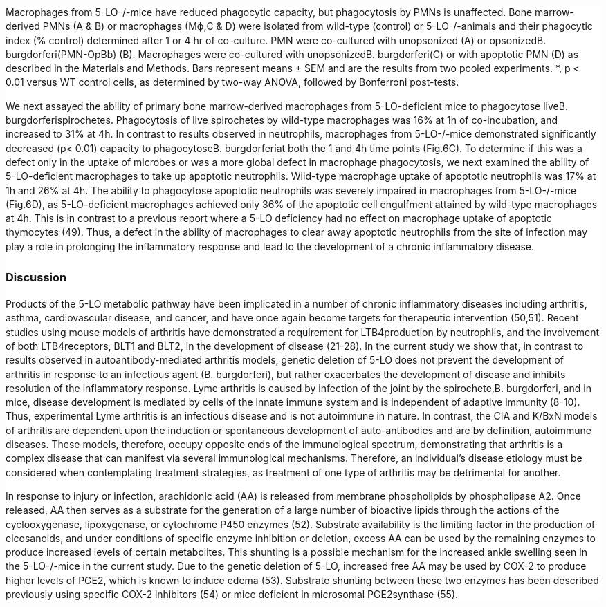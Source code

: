 Macrophages from 5-LO-/-mice have reduced phagocytic capacity, but phagocytosis by PMNs is unaffected. Bone marrow-derived PMNs (A & B) or macrophages (Mϕ,C & D) were isolated from wild-type (control) or 5-LO-/-animals and their phagocytic index (% control) determined after 1 or 4 hr of co-culture. PMN were co-cultured with unopsonized (A) or opsonizedB. burgdorferi(PMN-OpBb) (B). Macrophages were co-cultured with unopsonizedB. burgdorferi(C) or with apoptotic PMN (D) as described in the Materials and Methods. Bars represent means ± SEM and are the results from two pooled experiments. *, p < 0.01 versus WT control cells, as determined by two-way ANOVA, followed by Bonferroni post-tests.

We next assayed the ability of primary bone marrow-derived macrophages from 5-LO-deficient mice to phagocytose liveB. burgdorferispirochetes. Phagocytosis of live spirochetes by wild-type macrophages was 16% at 1h of co-incubation, and increased to 31% at 4h. In contrast to results observed in neutrophils, macrophages from 5-LO-/-mice demonstrated significantly decreased (p< 0.01) capacity to phagocytoseB. burgdorferiat both the 1 and 4h time points (Fig.6C). To determine if this was a defect only in the uptake of microbes or was a more global defect in macrophage phagocytosis, we next examined the ability of 5-LO-deficient macrophages to take up apoptotic neutrophils. Wild-type macrophage uptake of apoptotic neutrophils was 17% at 1h and 26% at 4h. The ability to phagocytose apoptotic neutrophils was severely impaired in macrophages from 5-LO-/-mice (Fig.6D), as 5-LO-deficient macrophages achieved only 36% of the apoptotic cell engulfment attained by wild-type macrophages at 4h. This is in contrast to a previous report where a 5-LO deficiency had no effect on macrophage uptake of apoptotic thymocytes (49). Thus, a defect in the ability of macrophages to clear away apoptotic neutrophils from the site of infection may play a role in prolonging the inflammatory response and lead to the development of a chronic inflammatory disease.

### Discussion

Products of the 5-LO metabolic pathway have been implicated in a number of chronic inflammatory diseases including arthritis, asthma, cardiovascular disease, and cancer, and have once again become targets for therapeutic intervention (50,51). Recent studies using mouse models of arthritis have demonstrated a requirement for LTB4production by neutrophils, and the involvement of both LTB4receptors, BLT1 and BLT2, in the development of disease (21-28). In the current study we show that, in contrast to results observed in autoantibody-mediated arthritis models, genetic deletion of 5-LO does not prevent the development of arthritis in response to an infectious agent (B. burgdorferi), but rather exacerbates the development of disease and inhibits resolution of the inflammatory response. Lyme arthritis is caused by infection of the joint by the spirochete,B. burgdorferi, and in mice, disease development is mediated by cells of the innate immune system and is independent of adaptive immunity (8-10). Thus, experimental Lyme arthritis is an infectious disease and is not autoimmune in nature. In contrast, the CIA and K/BxN models of arthritis are dependent upon the induction or spontaneous development of auto-antibodies and are by definition, autoimmune diseases. These models, therefore, occupy opposite ends of the immunological spectrum, demonstrating that arthritis is a complex disease that can manifest via several immunological mechanisms. Therefore, an individual’s disease etiology must be considered when contemplating treatment strategies, as treatment of one type of arthritis may be detrimental for another.

In response to injury or infection, arachidonic acid (AA) is released from membrane phospholipids by phospholipase A2. Once released, AA then serves as a substrate for the generation of a large number of bioactive lipids through the actions of the cyclooxygenase, lipoxygenase, or cytochrome P450 enzymes (52). Substrate availability is the limiting factor in the production of eicosanoids, and under conditions of specific enzyme inhibition or deletion, excess AA can be used by the remaining enzymes to produce increased levels of certain metabolites. This shunting is a possible mechanism for the increased ankle swelling seen in the 5-LO-/-mice in the current study. Due to the genetic deletion of 5-LO, increased free AA may be used by COX-2 to produce higher levels of PGE2, which is known to induce edema (53). Substrate shunting between these two enzymes has been described previously using specific COX-2 inhibitors (54) or mice deficient in microsomal PGE2synthase (55).
